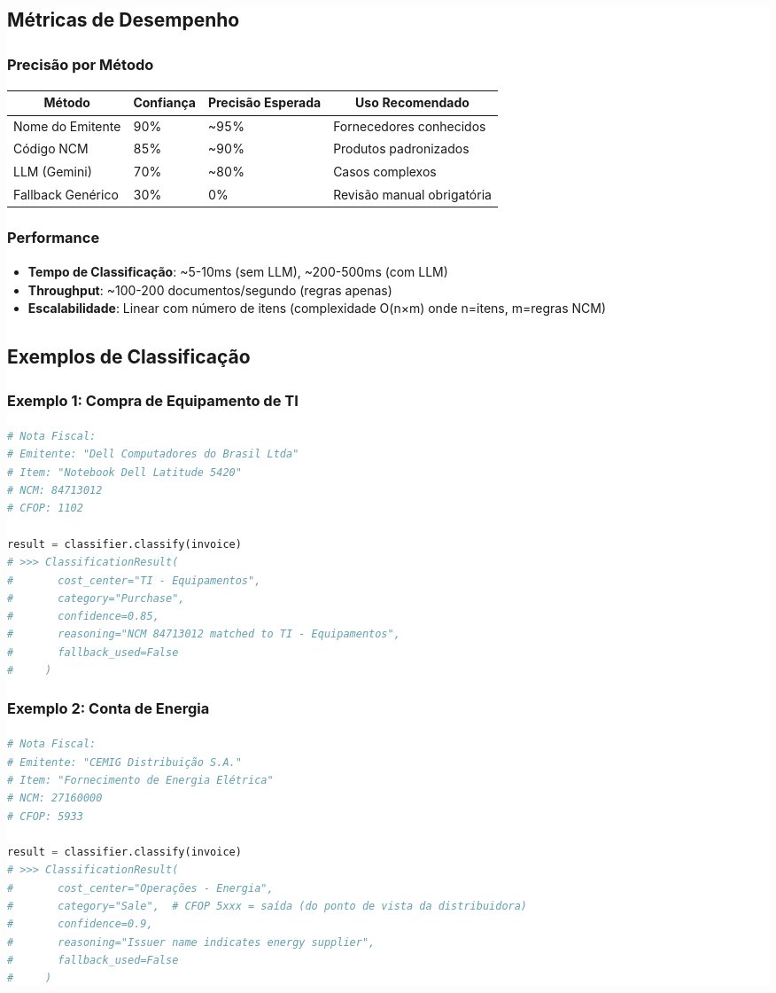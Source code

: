 ## Métricas de Desempenho

### Precisão por Método

| Método            | Confiança | Precisão Esperada | Uso Recomendado            |
| ----------------- | --------- | ----------------- | -------------------------- |
| Nome do Emitente  | 90%       | ~95%              | Fornecedores conhecidos    |
| Código NCM        | 85%       | ~90%              | Produtos padronizados      |
| LLM (Gemini)      | 70%       | ~80%              | Casos complexos            |
| Fallback Genérico | 30%       | 0%                | Revisão manual obrigatória |

### Performance

- **Tempo de Classificação**: ~5-10ms (sem LLM), ~200-500ms (com LLM)
- **Throughput**: ~100-200 documentos/segundo (regras apenas)
- **Escalabilidade**: Linear com número de itens (complexidade O(n×m) onde n=itens, m=regras NCM)

## Exemplos de Classificação

### Exemplo 1: Compra de Equipamento de TI

```python
# Nota Fiscal:
# Emitente: "Dell Computadores do Brasil Ltda"
# Item: "Notebook Dell Latitude 5420"
# NCM: 84713012
# CFOP: 1102

result = classifier.classify(invoice)
# >>> ClassificationResult(
#       cost_center="TI - Equipamentos",
#       category="Purchase",
#       confidence=0.85,
#       reasoning="NCM 84713012 matched to TI - Equipamentos",
#       fallback_used=False
#     )
```

### Exemplo 2: Conta de Energia

```python
# Nota Fiscal:
# Emitente: "CEMIG Distribuição S.A."
# Item: "Fornecimento de Energia Elétrica"
# NCM: 27160000
# CFOP: 5933

result = classifier.classify(invoice)
# >>> ClassificationResult(
#       cost_center="Operações - Energia",
#       category="Sale",  # CFOP 5xxx = saída (do ponto de vista da distribuidora)
#       confidence=0.9,
#       reasoning="Issuer name indicates energy supplier",
#       fallback_used=False
#     )
```
